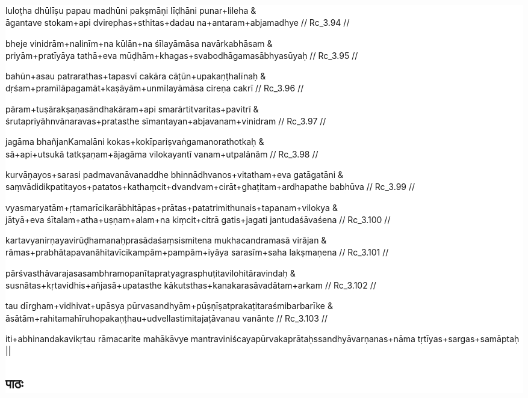 luloṭha dhūlīṣu papau madhūni pakṣmāṇi līḍhāni punar+lileha  &  
āgantave stokam+api dvirephas+sthitas+dadau na+antaram+abjamadhye  // Rc_3.94 //  
  
bheje vinidrām+nalinīm+na kūlān+na śīlayāmāsa navārkabhāsam  &  
priyām+pratīyāya tathā+eva mūḍhām+khagas+svabodhāgamasābhyasūyaḥ  // Rc_3.95 //  
  
bahūn+asau patrarathas+tapasvī cakāra cāṭūn+upakaṇṭhalīnaḥ  &  
dṛśam+pramīlāpagamāt+kaṣāyām+unmīlayāmāsa cireṇa cakrī  // Rc_3.96 //  
  
pāram+tuṣārakṣaṇasāndhakāram+api smarārtitvaritas+pavitrī  &  
śrutapriyāhnvānaravas+pratasthe sīmantayan+abjavanam+vinidram  // Rc_3.97 //  
  
jagāma bhañjanKamalāni kokas+kokīpariṣvaṅgamanorathotkaḥ  &  
sā+api+utsukā tatkṣaṇam+ājagāma vilokayantī vanam+utpalānām  // Rc_3.98 //  
  
kurvāṇayos+sarasi padmavanāvanaddhe bhinnādhvanos+vitatham+eva gatāgatāni  &  
saṃvādidikpatitayos+patatos+kathaṃcit+dvandvam+cirāt+ghaṭitam+ardhapathe babhūva  // Rc_3.99 //  
  
vyasmaryatām+ṛtamarīcikarābhitāpas+prātas+patatrimithunais+tapanam+vilokya  &  
jātyā+eva śītalam+atha+uṣṇam+alam+na kiṃcit+citrā gatis+jagati jantudaśāvaśena  // Rc_3.100 //  
  
kartavyanirṇayavirūḍhamanaḥprasādaśaṃsismitena mukhacandramasā virājan  &  
rāmas+prabhātapavanāhitavīcikampām+pampām+iyāya sarasīm+saha lakṣmaṇena  // Rc_3.101 //  
  
pārśvasthāvarajasasambhramopanītapratyagrasphuṭitavilohitāravindaḥ  &  
susnātas+kṛtavidhis+añjasā+upatasthe kākutsthas+kanakarasāvadātam+arkam  // Rc_3.102 //  
  
tau dīrgham+vidhivat+upāsya pūrvasandhyām+pūṣṇīṣatprakaṭitaraśmibarbarīke  &  
āsātām+rahitamahīruhopakaṇṭhau+udvellastimitajaṭāvanau vanānte  // Rc_3.103 //  
  
iti+abhinandakavikṛtau rāmacarite mahākāvye mantraviniścayapūrvakaprātaḥssandhyāvarṇanas+nāma tṛtīyas+sargas+samāptaḥ  ||  
  
  
  
  
  


## पाठः
